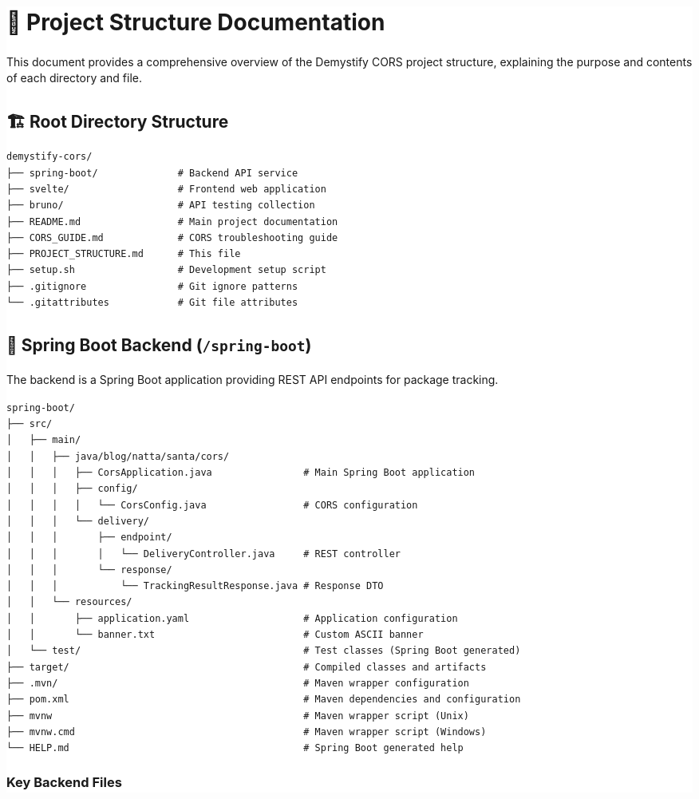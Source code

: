 # 📁 Project Structure Documentation

This document provides a comprehensive overview of the Demystify CORS project structure, explaining the purpose and contents of each directory and file.

## 🏗️ Root Directory Structure

```
demystify-cors/
├── spring-boot/              # Backend API service
├── svelte/                   # Frontend web application
├── bruno/                    # API testing collection
├── README.md                 # Main project documentation
├── CORS_GUIDE.md             # CORS troubleshooting guide
├── PROJECT_STRUCTURE.md      # This file
├── setup.sh                  # Development setup script
├── .gitignore                # Git ignore patterns
└── .gitattributes            # Git file attributes
```

## 🍃 Spring Boot Backend (`/spring-boot`)

The backend is a Spring Boot application providing REST API endpoints for package tracking.

```
spring-boot/
├── src/
│   ├── main/
│   │   ├── java/blog/natta/santa/cors/
│   │   │   ├── CorsApplication.java                # Main Spring Boot application
│   │   │   ├── config/
│   │   │   │   └── CorsConfig.java                 # CORS configuration
│   │   │   └── delivery/
│   │   │       ├── endpoint/
│   │   │       │   └── DeliveryController.java     # REST controller
│   │   │       └── response/
│   │   │           └── TrackingResultResponse.java # Response DTO
│   │   └── resources/
│   │       ├── application.yaml                    # Application configuration
│   │       └── banner.txt                          # Custom ASCII banner
│   └── test/                                       # Test classes (Spring Boot generated)
├── target/                                         # Compiled classes and artifacts
├── .mvn/                                           # Maven wrapper configuration
├── pom.xml                                         # Maven dependencies and configuration
├── mvnw                                            # Maven wrapper script (Unix)
├── mvnw.cmd                                        # Maven wrapper script (Windows)
└── HELP.md                                         # Spring Boot generated help
```

### Key Backend Files
